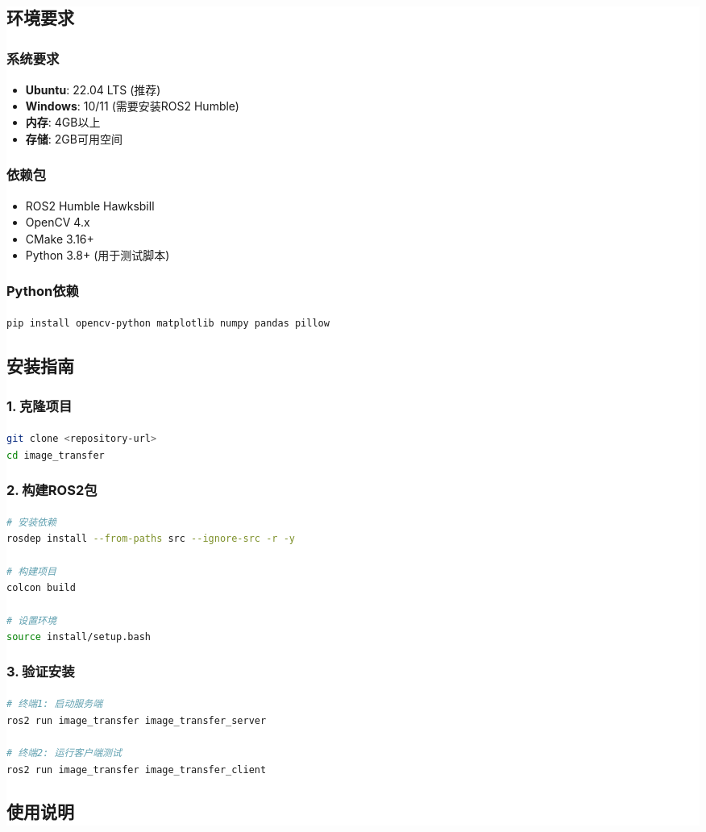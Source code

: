 ## 环境要求

### 系统要求
- **Ubuntu**: 22.04 LTS (推荐)
- **Windows**: 10/11 (需要安装ROS2 Humble)
- **内存**: 4GB以上
- **存储**: 2GB可用空间

### 依赖包
- ROS2 Humble Hawksbill
- OpenCV 4.x
- CMake 3.16+
- Python 3.8+ (用于测试脚本)

### Python依赖
```bash
pip install opencv-python matplotlib numpy pandas pillow
```

## 安装指南

### 1. 克隆项目
```bash
git clone <repository-url>
cd image_transfer
```

### 2. 构建ROS2包
```bash
# 安装依赖
rosdep install --from-paths src --ignore-src -r -y

# 构建项目
colcon build

# 设置环境
source install/setup.bash
```

### 3. 验证安装
```bash
# 终端1: 启动服务端
ros2 run image_transfer image_transfer_server

# 终端2: 运行客户端测试
ros2 run image_transfer image_transfer_client
```

## 使用说明
